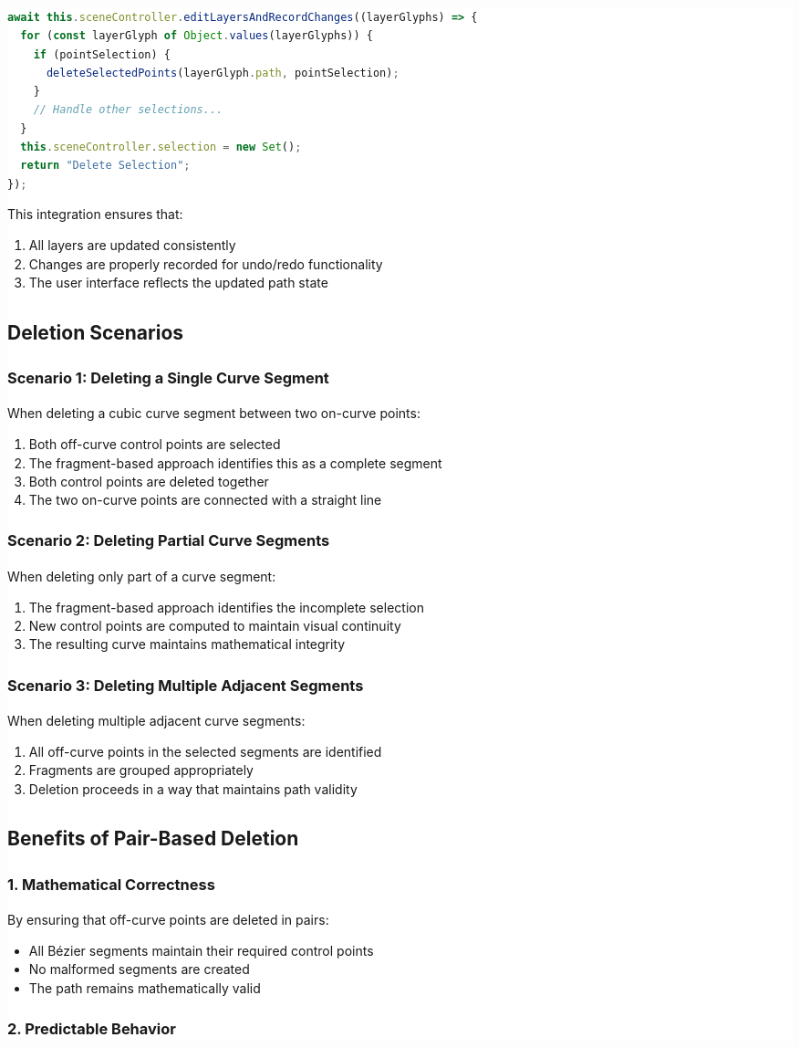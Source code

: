 ```javascript
await this.sceneController.editLayersAndRecordChanges((layerGlyphs) => {
  for (const layerGlyph of Object.values(layerGlyphs)) {
    if (pointSelection) {
      deleteSelectedPoints(layerGlyph.path, pointSelection);
    }
    // Handle other selections...
  }
  this.sceneController.selection = new Set();
  return "Delete Selection";
});
```

This integration ensures that:
1. All layers are updated consistently
2. Changes are properly recorded for undo/redo functionality
3. The user interface reflects the updated path state

## Deletion Scenarios

### Scenario 1: Deleting a Single Curve Segment

When deleting a cubic curve segment between two on-curve points:
1. Both off-curve control points are selected
2. The fragment-based approach identifies this as a complete segment
3. Both control points are deleted together
4. The two on-curve points are connected with a straight line

### Scenario 2: Deleting Partial Curve Segments

When deleting only part of a curve segment:
1. The fragment-based approach identifies the incomplete selection
2. New control points are computed to maintain visual continuity
3. The resulting curve maintains mathematical integrity

### Scenario 3: Deleting Multiple Adjacent Segments

When deleting multiple adjacent curve segments:
1. All off-curve points in the selected segments are identified
2. Fragments are grouped appropriately
3. Deletion proceeds in a way that maintains path validity

## Benefits of Pair-Based Deletion

### 1. Mathematical Correctness

By ensuring that off-curve points are deleted in pairs:
- All Bézier segments maintain their required control points
- No malformed segments are created
- The path remains mathematically valid

### 2. Predictable Behavior
